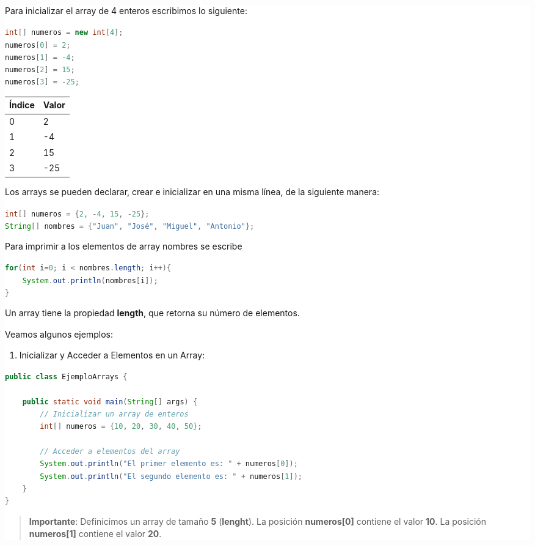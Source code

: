 Para inicializar el array de 4 enteros escribimos lo siguiente:

```java
int[] numeros = new int[4];
numeros[0] = 2;
numeros[1] = -4;
numeros[2] = 15;
numeros[3] = -25;
```


 Índice | Valor |
|-------|-------|
| 0     | 2 |
| 1     | -4 |
| 2     | 15 |
| 3     | -25 |


Los arrays se pueden declarar, crear e inicializar en una misma línea, de la siguiente manera:

```java
int[] numeros = {2, -4, 15, -25};
String[] nombres = {"Juan", "José", "Miguel", "Antonio"};
```

Para imprimir a los elementos de array nombres se escribe

```java
for(int i=0; i < nombres.length; i++){
    System.out.println(nombres[i]);
}
```

Un array tiene la propiedad __length__, que retorna su número de elementos.

Veamos algunos ejemplos:

1. Inicializar y Acceder a Elementos en un Array:

```java
public class EjemploArrays {

    public static void main(String[] args) {
        // Inicializar un array de enteros
        int[] numeros = {10, 20, 30, 40, 50};

        // Acceder a elementos del array
        System.out.println("El primer elemento es: " + numeros[0]);
        System.out.println("El segundo elemento es: " + numeros[1]);
    }
}

```

> __Importante__: Definicimos un array de tamaño __5__ (__lenght__).
La posición __numeros[0]__ contiene el valor __10__.
La posición __numeros[1]__ contiene el valor __20__.
